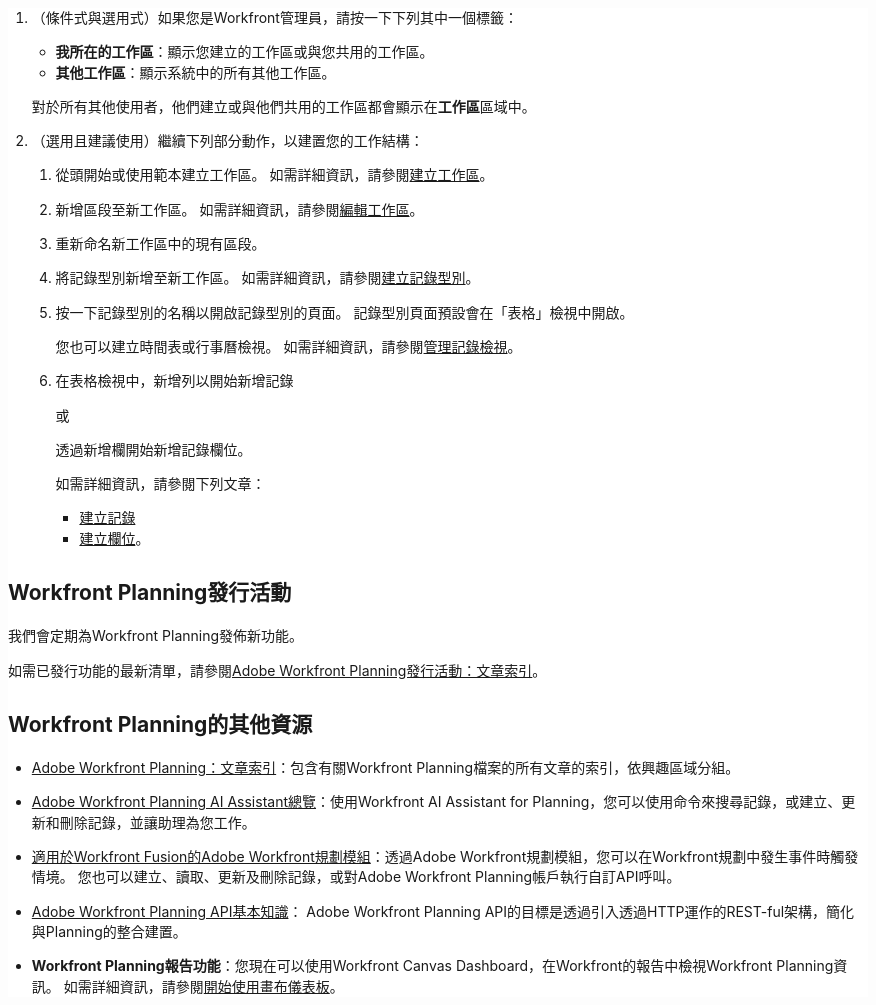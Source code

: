 1. （條件式與選用式）如果您是Workfront管理員，請按一下下列其中一個標籤：
   * **我所在的工作區**：顯示您建立的工作區或與您共用的工作區。
   * **其他工作區**：顯示系統中的所有其他工作區。

   對於所有其他使用者，他們建立或與他們共用的工作區都會顯示在&#x200B;**工作區**&#x200B;區域中。

1. （選用且建議使用）繼續下列部分動作，以建置您的工作結構：

   1. 從頭開始或使用範本建立工作區。 如需詳細資訊，請參閱[建立工作區](/help/quicksilver/planning/architecture/create-workspaces.md)。

   1. 新增區段至新工作區。 如需詳細資訊，請參閱[編輯工作區](/help/quicksilver/planning/architecture/edit-workspaces.md)。
   1. 重新命名新工作區中的現有區段。
   1. 將記錄型別新增至新工作區。 如需詳細資訊，請參閱[建立記錄型別](/help/quicksilver/planning/architecture/create-record-types.md)。

   1. 按一下記錄型別的名稱以開啟記錄型別的頁面。 記錄型別頁面預設會在「表格」檢視中開啟。

      您也可以建立時間表或行事曆檢視。 如需詳細資訊，請參閱[管理記錄檢視](/help/quicksilver/planning/views/manage-record-views.md)。

   1. 在表格檢視中，新增列以開始新增記錄

      或

      透過新增欄開始新增記錄欄位。

      如需詳細資訊，請參閱下列文章：

      * [建立記錄](/help/quicksilver/planning/records/create-records.md)
      * [建立欄位](/help/quicksilver/planning/fields/create-fields.md)。

## Workfront Planning發行活動



我們會定期為Workfront Planning發佈新功能。

如需已發行功能的最新清單，請參閱[Adobe Workfront Planning發行活動：文章索引](/help/quicksilver/product-announcements/product-releases/planning-release-activity/planning-release-activity-article-index.md)。

## Workfront Planning的其他資源

* [Adobe Workfront Planning：文章索引](/help/quicksilver/planning/planning-information.md)：包含有關Workfront Planning檔案的所有文章的索引，依興趣區域分組。
* [Adobe Workfront Planning AI Assistant總覽](/help/quicksilver/planning/general/planning-ai-assistant-overview.md)：使用Workfront AI Assistant for Planning，您可以使用命令來搜尋記錄，或建立、更新和刪除記錄，並讓助理為您工作。
  

* [適用於Workfront Fusion的Adobe Workfront規劃模組](https://experienceleague.adobe.com/en/docs/workfront-fusion/using/references/apps-and-their-modules/adobe-connectors/workfront-planning-modules)：透過Adobe Workfront規劃模組，您可以在Workfront規劃中發生事件時觸發情境。 您也可以建立、讀取、更新及刪除記錄，或對Adobe Workfront Planning帳戶執行自訂API呼叫。

* [Adobe Workfront Planning API基本知識](/help/quicksilver/planning/general/planning-api-basics.md)： Adobe Workfront Planning API的目標是透過引入透過HTTP運作的REST-ful架構，簡化與Planning的整合建置。

* **Workfront Planning報告功能**：您現在可以使用Workfront Canvas Dashboard，在Workfront的報告中檢視Workfront Planning資訊。 如需詳細資訊，請參閱[開始使用畫布儀表板](/help/quicksilver/reports-and-dashboards/canvas-dashboards/manage-canvas-dashboards/get-started-canvas-dashboards.md)。

